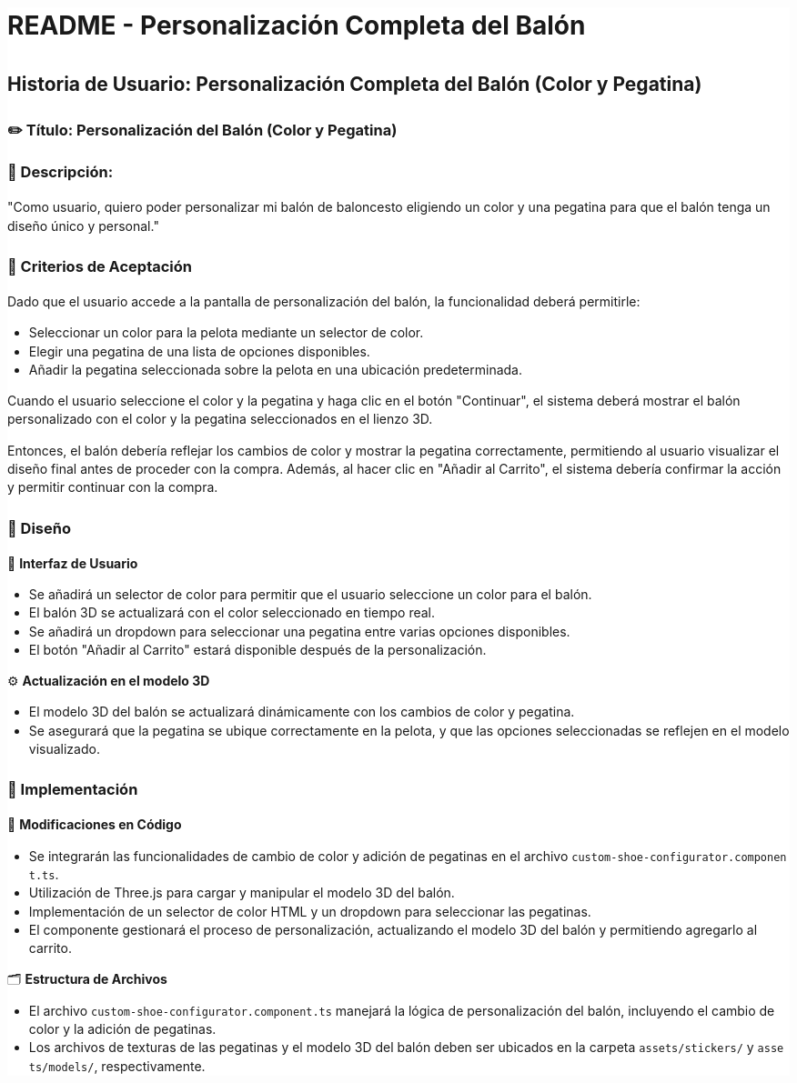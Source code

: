 # README - Personalización Completa del Balón

## Historia de Usuario: Personalización Completa del Balón (Color y Pegatina)

### ✏️ Título: Personalización del Balón (Color y Pegatina)  
### 📝 Descripción:  
"Como usuario, quiero poder personalizar mi balón de baloncesto eligiendo un color y una pegatina para que el balón tenga un diseño único y personal."

### 🔸 Criterios de Aceptación  
Dado que el usuario accede a la pantalla de personalización del balón, la funcionalidad deberá permitirle:

- Seleccionar un color para la pelota mediante un selector de color.
- Elegir una pegatina de una lista de opciones disponibles.
- Añadir la pegatina seleccionada sobre la pelota en una ubicación predeterminada.

Cuando el usuario seleccione el color y la pegatina y haga clic en el botón "Continuar", el sistema deberá mostrar el balón personalizado con el color y la pegatina seleccionados en el lienzo 3D.

Entonces, el balón debería reflejar los cambios de color y mostrar la pegatina correctamente, permitiendo al usuario visualizar el diseño final antes de proceder con la compra. Además, al hacer clic en "Añadir al Carrito", el sistema debería confirmar la acción y permitir continuar con la compra.

### 🔸 Diseño  
🎨 **Interfaz de Usuario**  
- Se añadirá un selector de color para permitir que el usuario seleccione un color para el balón.  
- El balón 3D se actualizará con el color seleccionado en tiempo real.  
- Se añadirá un dropdown para seleccionar una pegatina entre varias opciones disponibles.  
- El botón "Añadir al Carrito" estará disponible después de la personalización.

⚙️ **Actualización en el modelo 3D**  
- El modelo 3D del balón se actualizará dinámicamente con los cambios de color y pegatina.  
- Se asegurará que la pegatina se ubique correctamente en la pelota, y que las opciones seleccionadas se reflejen en el modelo visualizado.

### 🔸 Implementación  
📌 **Modificaciones en Código**  
- Se integrarán las funcionalidades de cambio de color y adición de pegatinas en el archivo `custom-shoe-configurator.component.ts`.  
- Utilización de Three.js para cargar y manipular el modelo 3D del balón.  
- Implementación de un selector de color HTML y un dropdown para seleccionar las pegatinas.  
- El componente gestionará el proceso de personalización, actualizando el modelo 3D del balón y permitiendo agregarlo al carrito.

🗂️ **Estructura de Archivos**  
- El archivo `custom-shoe-configurator.component.ts` manejará la lógica de personalización del balón, incluyendo el cambio de color y la adición de pegatinas.  
- Los archivos de texturas de las pegatinas y el modelo 3D del balón deben ser ubicados en la carpeta `assets/stickers/` y `assets/models/`, respectivamente.
